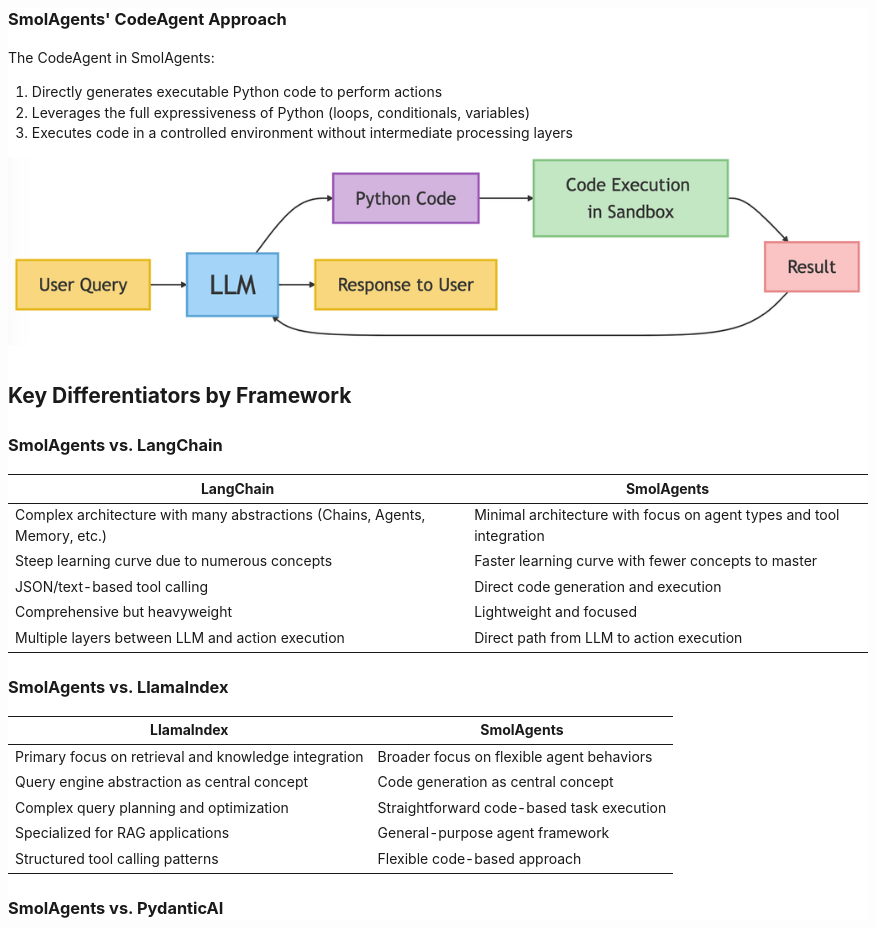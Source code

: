 ### SmolAgents' CodeAgent Approach

The CodeAgent in SmolAgents:

1. Directly generates executable Python code to perform actions
2. Leverages the full expressiveness of Python (loops, conditionals, variables)
3. Executes code in a controlled environment without intermediate processing layers

![](../img/code-agent-workflow.png)


## Key Differentiators by Framework

### SmolAgents vs. LangChain

| LangChain | SmolAgents |
|-----------|------------|
| Complex architecture with many abstractions (Chains, Agents, Memory, etc.) | Minimal architecture with focus on agent types and tool integration |
| Steep learning curve due to numerous concepts | Faster learning curve with fewer concepts to master |
| JSON/text-based tool calling | Direct code generation and execution |
| Comprehensive but heavyweight | Lightweight and focused |
| Multiple layers between LLM and action execution | Direct path from LLM to action execution |

### SmolAgents vs. LlamaIndex

| LlamaIndex | SmolAgents |
|------------|------------|
| Primary focus on retrieval and knowledge integration | Broader focus on flexible agent behaviors |
| Query engine abstraction as central concept | Code generation as central concept |
| Complex query planning and optimization | Straightforward code-based task execution |
| Specialized for RAG applications | General-purpose agent framework |
| Structured tool calling patterns | Flexible code-based approach |

### SmolAgents vs. PydanticAI
